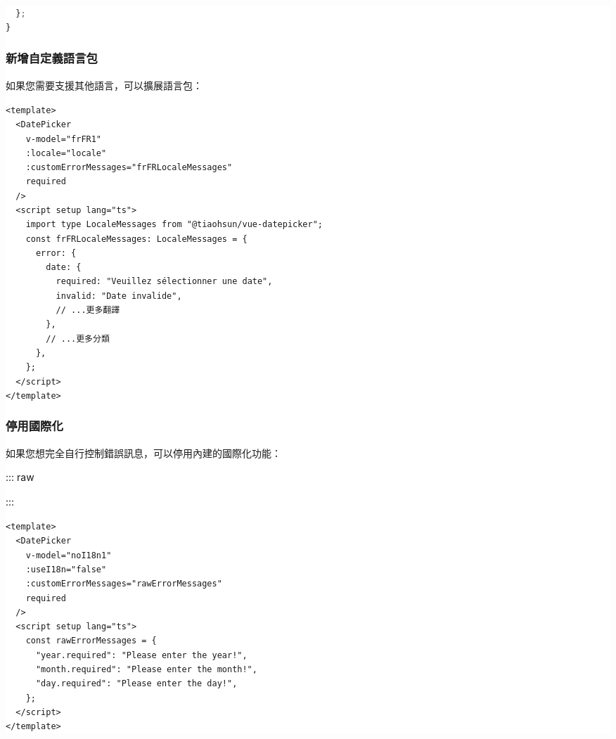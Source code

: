 ```typescript
  };
}
```

### 新增自定義語言包

如果您需要支援其他語言，可以擴展語言包：

```vue
<template>
  <DatePicker
    v-model="frFR1"
    :locale="locale"
    :customErrorMessages="frFRLocaleMessages"
    required
  />
  <script setup lang="ts">
    import type LocaleMessages from "@tiaohsun/vue-datepicker";
    const frFRLocaleMessages: LocaleMessages = {
      error: {
        date: {
          required: "Veuillez sélectionner une date",
          invalid: "Date invalide",
          // ...更多翻譯
        },
        // ...更多分類
      },
    };
  </script>
</template>
```

### 停用國際化

如果您想完全自行控制錯誤訊息，可以停用內建的國際化功能：

::: raw

<div class="space-y-4">
  <DatePicker
    v-model="noI18n1"
    :useI18n="false"
    :customErrorMessages="rawErrorMessages"
    required
  />
</div>
:::

```vue
<template>
  <DatePicker
    v-model="noI18n1"
    :useI18n="false"
    :customErrorMessages="rawErrorMessages"
    required
  />
  <script setup lang="ts">
    const rawErrorMessages = {
      "year.required": "Please enter the year!",
      "month.required": "Please enter the month!",
      "day.required": "Please enter the day!",
    };
  </script>
</template>
```
